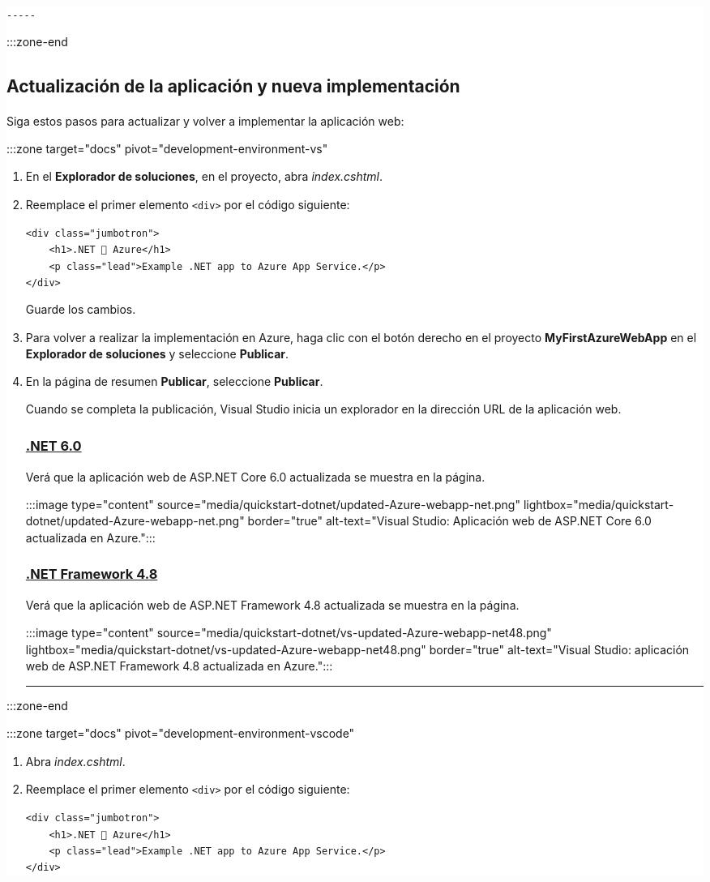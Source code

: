     -----

:::zone-end

## <a name="update-the-app-and-redeploy"></a>Actualización de la aplicación y nueva implementación

Siga estos pasos para actualizar y volver a implementar la aplicación web:

:::zone target="docs" pivot="development-environment-vs"

1. En el **Explorador de soluciones**, en el proyecto, abra *index.cshtml*.
1. Reemplace el primer elemento `<div>` por el código siguiente:

    ```razor
    <div class="jumbotron">
        <h1>.NET 💜 Azure</h1>
        <p class="lead">Example .NET app to Azure App Service.</p>
    </div>
    ```

   Guarde los cambios.

1. Para volver a realizar la implementación en Azure, haga clic con el botón derecho en el proyecto **MyFirstAzureWebApp** en el **Explorador de soluciones** y seleccione **Publicar**.
1. En la página de resumen **Publicar**, seleccione **Publicar**.

    Cuando se completa la publicación, Visual Studio inicia un explorador en la dirección URL de la aplicación web.

    ### <a name="net-60"></a>[.NET 6.0](#tab/net60)

    Verá que la aplicación web de ASP.NET Core 6.0 actualizada se muestra en la página.

    :::image type="content" source="media/quickstart-dotnet/updated-Azure-webapp-net.png" lightbox="media/quickstart-dotnet/updated-Azure-webapp-net.png" border="true" alt-text="Visual Studio: Aplicación web de ASP.NET Core 6.0 actualizada en Azure.":::

    ### <a name="net-framework-48"></a>[.NET Framework 4.8](#tab/netframework48)

    Verá que la aplicación web de ASP.NET Framework 4.8 actualizada se muestra en la página.

    :::image type="content" source="media/quickstart-dotnet/vs-updated-Azure-webapp-net48.png" lightbox="media/quickstart-dotnet/vs-updated-Azure-webapp-net48.png" border="true" alt-text="Visual Studio: aplicación web de ASP.NET Framework 4.8 actualizada en Azure.":::

    ---

:::zone-end

:::zone target="docs" pivot="development-environment-vscode"

1. Abra *index.cshtml*.
1. Reemplace el primer elemento `<div>` por el código siguiente:

    ```razor
    <div class="jumbotron">
        <h1>.NET 💜 Azure</h1>
        <p class="lead">Example .NET app to Azure App Service.</p>
    </div>
    ```
